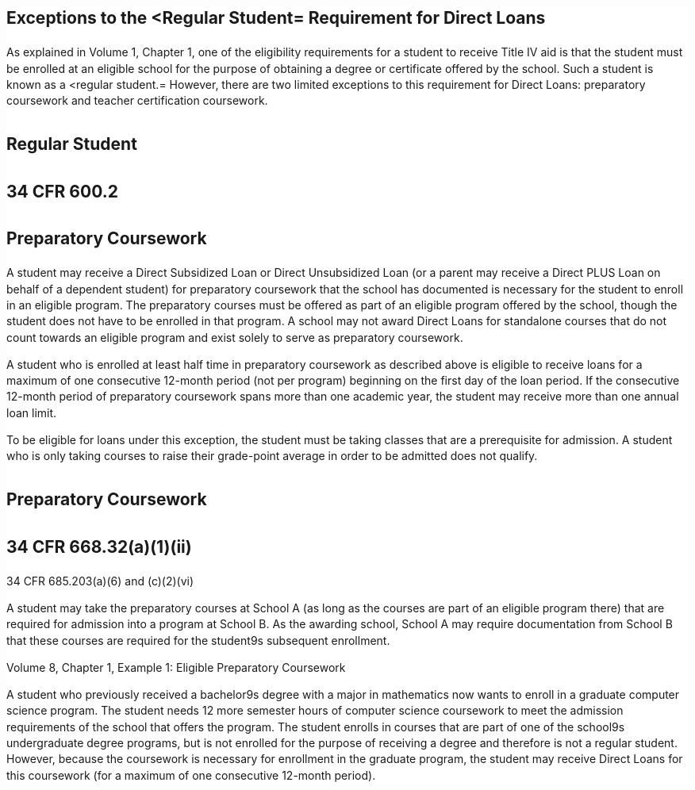 ## Exceptions	to	the	&lt;Regular	Student=	Requirement	for	Direct	Loans

As	explained	in	Volume	1,	Chapter	1,	one	of	the	eligibility	requirements	for	a	student	to	receive	Title	IV	aid	is	that	the student	must	be	enrolled	at	an	eligible	school	for	the	purpose	of	obtaining	a	degree	or	certificate	offered	by	the	school. Such	a	student	is	known	as	a	&lt;regular	student.=	However,	there	are	two	limited	exceptions	to	this	requirement	for	Direct Loans:	preparatory	coursework	and	teacher	certification	coursework.

## Regular	Student

## 34	CFR	600.2

## Preparatory	Coursework

A	student	may	receive	a	Direct	Subsidized	Loan	or	Direct	Unsubsidized	Loan	(or	a	parent	may	receive	a	Direct	PLUS	Loan on	behalf	of	a	dependent	student)	for	preparatory	coursework	that	the	school	has	documented	is	necessary	for	the student	to	enroll	in	an	eligible	program.	The	preparatory	courses	must	be	offered	as	part	of	an	eligible	program	offered	by the	school,	though	the	student	does	not	have	to	be	enrolled	in	that	program.	A	school	may	not	award	Direct	Loans	for standalone	courses	that	do	not	count	towards	an	eligible	program	and	exist	solely	to	serve	as	preparatory	coursework.

A	student	who	is	enrolled	at	least	half	time	in	preparatory	coursework	as	described	above	is	eligible	to	receive	loans	for	a maximum	of	one	consecutive	12-month	period	(not	per	program)	beginning	on	the	first	day	of	the	loan	period.	If	the consecutive	12-month	period	of	preparatory	coursework	spans	more	than	one	academic	year,	the	student	may	receive more	than	one	annual	loan	limit.

To	be	eligible	for	loans	under	this	exception,	the	student	must	be	taking	classes	that	are	a	prerequisite	for	admission.	A student	who	is	only	taking	courses	to	raise	their	grade-point	average	in	order	to	be	admitted	does	not	qualify.

## Preparatory	Coursework

## 34	CFR	668.32(a)(1)(ii)

34	CFR	685.203(a)(6)	and	(c)(2)(vi)

A	student	may	take	the	preparatory	courses	at	School	A	(as	long	as	the	courses	are	part	of	an	eligible	program	there)	that are	required	for	admission	into	a	program	at	School	B.	As	the	awarding	school,	School	A	may	require	documentation	from School	B	that	these	courses	are	required	for	the	student9s	subsequent	enrollment.

Volume	8,	Chapter	1,	Example	1:	Eligible	Preparatory	Coursework

A	student	who	previously	received	a	bachelor9s	degree	with	a	major	in	mathematics	now	wants	to	enroll	in	a graduate	computer	science	program.	The	student	needs	12	more	semester	hours	of	computer	science	coursework to	meet	the	admission	requirements	of	the	school	that	offers	the	program.	The	student	enrolls	in	courses	that	are part	of	one	of	the	school9s	undergraduate	degree	programs,	but	is	not	enrolled	for	the	purpose	of	receiving	a degree	and	therefore	is	not	a	regular	student.	However,	because	the	coursework	is	necessary	for	enrollment	in the	graduate	program,	the	student	may	receive	Direct	Loans	for	this	coursework	(for	a	maximum	of	one consecutive	12-month	period).
